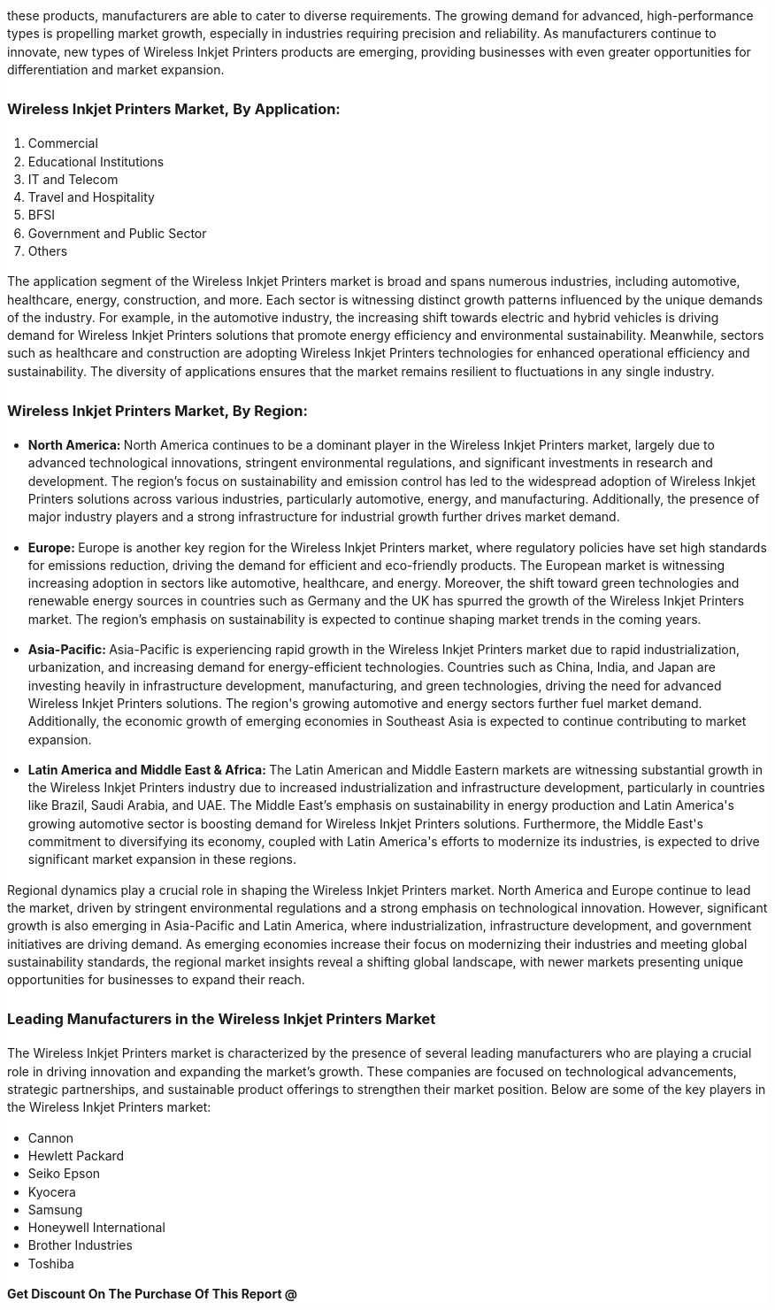these products, manufacturers are able to cater to diverse requirements. The growing demand for advanced, high-performance types is propelling market growth, especially in industries requiring precision and reliability. As manufacturers continue to innovate, new types of Wireless Inkjet Printers products are emerging, providing businesses with even greater opportunities for differentiation and market expansion.</p><h3>Wireless Inkjet Printers Market,&nbsp;By Application:</h3><ol><li>Commercial<li> Educational Institutions<li> IT and Telecom<li> Travel and Hospitality<li> BFSI<li> Government and Public Sector<li> Others</li></ol><p>The application segment of the Wireless Inkjet Printers market is broad and spans numerous industries, including automotive, healthcare, energy, construction, and more. Each sector is witnessing distinct growth patterns influenced by the unique demands of the industry. For example, in the automotive industry, the increasing shift towards electric and hybrid vehicles is driving demand for Wireless Inkjet Printers solutions that promote energy efficiency and environmental sustainability. Meanwhile, sectors such as healthcare and construction are adopting Wireless Inkjet Printers technologies for enhanced operational efficiency and sustainability. The diversity of applications ensures that the market remains resilient to fluctuations in any single industry.</p><h3>Wireless Inkjet Printers Market, By Region:</h3><ul><li><p><strong>North America:&nbsp;</strong>North America continues to be a dominant player in the Wireless Inkjet Printers market, largely due to advanced technological innovations, stringent environmental regulations, and significant investments in research and development. The region&rsquo;s focus on sustainability and emission control has led to the widespread adoption of Wireless Inkjet Printers solutions across various industries, particularly automotive, energy, and manufacturing. Additionally, the presence of major industry players and a strong infrastructure for industrial growth further drives market demand.</p></li><li><p><strong><strong>Europe:&nbsp;</strong></strong>Europe is another key region for the Wireless Inkjet Printers market, where regulatory policies have set high standards for emissions reduction, driving the demand for efficient and eco-friendly products. The European market is witnessing increasing adoption in sectors like automotive, healthcare, and energy. Moreover, the shift toward green technologies and renewable energy sources in countries such as Germany and the UK has spurred the growth of the Wireless Inkjet Printers market. The region&rsquo;s emphasis on sustainability is expected to continue shaping market trends in the coming years.</p></li><li><p><strong><strong>Asia-Pacific:&nbsp;</strong></strong>Asia-Pacific is experiencing rapid growth in the Wireless Inkjet Printers market due to rapid industrialization, urbanization, and increasing demand for energy-efficient technologies. Countries such as China, India, and Japan are investing heavily in infrastructure development, manufacturing, and green technologies, driving the need for advanced Wireless Inkjet Printers solutions. The region's growing automotive and energy sectors further fuel market demand. Additionally, the economic growth of emerging economies in Southeast Asia is expected to continue contributing to market expansion.</p></li><li><p><strong><strong>Latin America and Middle East &amp; Africa:&nbsp;</strong></strong>The Latin American and Middle Eastern markets are witnessing substantial growth in the Wireless Inkjet Printers industry due to increased industrialization and infrastructure development, particularly in countries like Brazil, Saudi Arabia, and UAE. The Middle East&rsquo;s emphasis on sustainability in energy production and Latin America's growing automotive sector is boosting demand for Wireless Inkjet Printers solutions. Furthermore, the Middle East's commitment to diversifying its economy, coupled with Latin America's efforts to modernize its industries, is expected to drive significant market expansion in these regions.</p></li></ul><p>Regional dynamics play a crucial role in shaping the Wireless Inkjet Printers market. North America and Europe continue to lead the market, driven by stringent environmental regulations and a strong emphasis on technological innovation. However, significant growth is also emerging in Asia-Pacific and Latin America, where industrialization, infrastructure development, and government initiatives are driving demand. As emerging economies increase their focus on modernizing their industries and meeting global sustainability standards, the regional market insights reveal a shifting global landscape, with newer markets presenting unique opportunities for businesses to expand their reach.</p><h3><strong>Leading Manufacturers in the Wireless Inkjet Printers Market</strong></h3><p>The Wireless Inkjet Printers market is characterized by the presence of several leading manufacturers who are playing a crucial role in driving innovation and expanding the market&rsquo;s growth. These companies are focused on technological advancements, strategic partnerships, and sustainable product offerings to strengthen their market position. Below are some of the key players in the Wireless Inkjet Printers market:</p></div><div class="article-main__content" data-test-id="publishing-text-block"><ul><li><span class="">Cannon<li> Hewlett Packard<li> Seiko Epson<li> Kyocera<li> Samsung<li> Honeywell International<li> Brother Industries<li> Toshiba</span></li></ul></div><div class="article-main__content" data-test-id="publishing-text-block"><p><span class="font-[700]"><strong>Get Discount On The Purchase Of This Report @</strong>